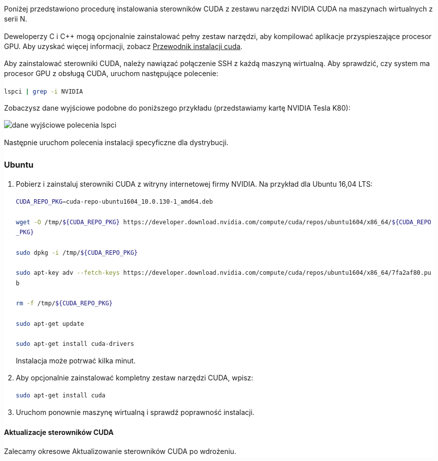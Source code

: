 Poniżej przedstawiono procedurę instalowania sterowników CUDA z zestawu narzędzi NVIDIA CUDA na maszynach wirtualnych z serii N. 


Deweloperzy C i C++ mogą opcjonalnie zainstalować pełny zestaw narzędzi, aby kompilować aplikacje przyspieszające procesor GPU. Aby uzyskać więcej informacji, zobacz [Przewodnik instalacji cuda](https://docs.nvidia.com/cuda/cuda-installation-guide-linux/index.html).

Aby zainstalować sterowniki CUDA, należy nawiązać połączenie SSH z każdą maszyną wirtualną. Aby sprawdzić, czy system ma procesor GPU z obsługą CUDA, uruchom następujące polecenie:

```bash
lspci | grep -i NVIDIA
```
Zobaczysz dane wyjściowe podobne do poniższego przykładu (przedstawiamy kartę NVIDIA Tesla K80):

![dane wyjściowe polecenia lspci](./media/n-series-driver-setup/lspci.png)

Następnie uruchom polecenia instalacji specyficzne dla dystrybucji.

### <a name="ubuntu"></a>Ubuntu 

1. Pobierz i zainstaluj sterowniki CUDA z witryny internetowej firmy NVIDIA. Na przykład dla Ubuntu 16,04 LTS:
   ```bash
   CUDA_REPO_PKG=cuda-repo-ubuntu1604_10.0.130-1_amd64.deb

   wget -O /tmp/${CUDA_REPO_PKG} https://developer.download.nvidia.com/compute/cuda/repos/ubuntu1604/x86_64/${CUDA_REPO_PKG} 

   sudo dpkg -i /tmp/${CUDA_REPO_PKG}

   sudo apt-key adv --fetch-keys https://developer.download.nvidia.com/compute/cuda/repos/ubuntu1604/x86_64/7fa2af80.pub 

   rm -f /tmp/${CUDA_REPO_PKG}

   sudo apt-get update

   sudo apt-get install cuda-drivers

   ```

   Instalacja może potrwać kilka minut.

2. Aby opcjonalnie zainstalować kompletny zestaw narzędzi CUDA, wpisz:

   ```bash
   sudo apt-get install cuda
   ```

3. Uruchom ponownie maszynę wirtualną i sprawdź poprawność instalacji.

#### <a name="cuda-driver-updates"></a>Aktualizacje sterowników CUDA

Zalecamy okresowe Aktualizowanie sterowników CUDA po wdrożeniu.

